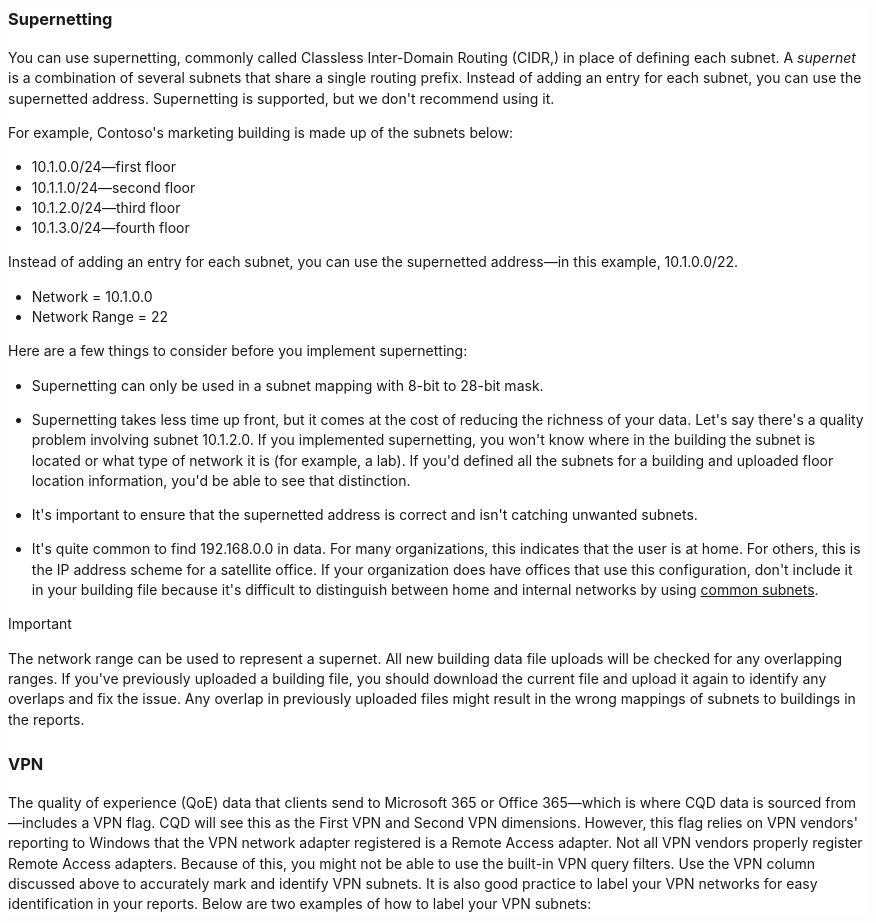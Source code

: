 
### Supernetting

You can use supernetting, commonly called Classless Inter-Domain Routing (CIDR,) in place of defining each subnet. A *supernet* is a combination of several subnets that share a single routing prefix. Instead of adding an entry for each subnet, you can use the supernetted address. Supernetting is supported, but we don't recommend using it.

For example, Contoso's marketing building is made up of the subnets below:

-   10.1.0.0/24—first floor
-   10.1.1.0/24—second floor
-   10.1.2.0/24—third floor
-   10.1.3.0/24—fourth floor

Instead of adding an entry for each subnet, you can use the supernetted address—in this example, 10.1.0.0/22.

-   Network = 10.1.0.0
-   Network Range = 22

Here are a few things to consider before you implement supernetting:

-   Supernetting can only be used in a subnet mapping with 8-bit to 28-bit mask.

-   Supernetting takes less time up front, but it comes at the cost of reducing the richness of your data. Let's say there's a quality problem involving subnet 10.1.2.0. If you implemented supernetting, you won't know where in the building the subnet is located or what type of network it is (for example, a lab). If you'd defined all the subnets for a building and uploaded floor location information, you'd be able to see that distinction.

-   It's important to ensure that the supernetted address is correct and isn't catching unwanted subnets.

-   It's quite common to find 192.168.0.0 in data. For many organizations, this indicates that the user is at home. For others, this is the IP address scheme for a satellite office. If your organization does have offices that use this configuration, don't include it in your building file because it's difficult to distinguish between home and internal networks by using [common subnets](quality-of-experience-review-guide.md#common-subnets). 

> [!IMPORTANT]
> The network range can be used to represent a supernet. All new building data file uploads will be checked for any overlapping ranges. If you've previously uploaded a building file, you should download the current file and upload it again to identify any overlaps and fix the issue. Any overlap in previously uploaded files might result in the wrong mappings of subnets to buildings in the reports.

### VPN

The quality of experience (QoE) data that clients send to Microsoft 365 or Office 365—which is where CQD data is sourced from—includes a VPN flag. CQD will see this as the First VPN and Second VPN dimensions. However, this flag relies on VPN vendors' reporting to Windows that the VPN network adapter registered is a Remote Access adapter. Not all VPN vendors properly register Remote Access adapters. Because of this, you might not be able to use the built-in VPN query filters. Use the VPN column discussed above to accurately mark and identify VPN subnets. It is also good practice to label your VPN networks for easy identification in your reports. Below are two examples of how to label your VPN subnets:
